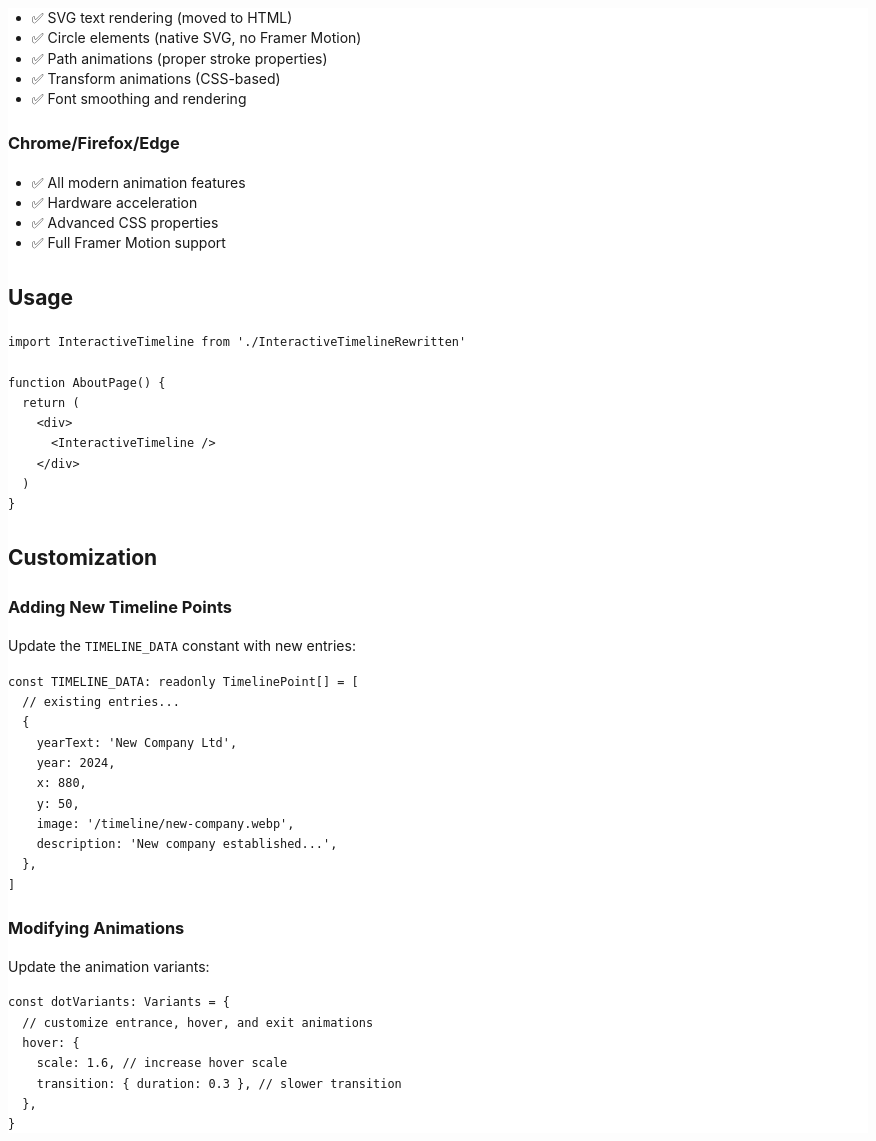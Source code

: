 - ✅ SVG text rendering (moved to HTML)
- ✅ Circle elements (native SVG, no Framer Motion)
- ✅ Path animations (proper stroke properties)
- ✅ Transform animations (CSS-based)
- ✅ Font smoothing and rendering

### Chrome/Firefox/Edge

- ✅ All modern animation features
- ✅ Hardware acceleration
- ✅ Advanced CSS properties
- ✅ Full Framer Motion support

## Usage

```tsx
import InteractiveTimeline from './InteractiveTimelineRewritten'

function AboutPage() {
  return (
    <div>
      <InteractiveTimeline />
    </div>
  )
}
```

## Customization

### Adding New Timeline Points

Update the `TIMELINE_DATA` constant with new entries:

```tsx
const TIMELINE_DATA: readonly TimelinePoint[] = [
  // existing entries...
  {
    yearText: 'New Company Ltd',
    year: 2024,
    x: 880,
    y: 50,
    image: '/timeline/new-company.webp',
    description: 'New company established...',
  },
]
```

### Modifying Animations

Update the animation variants:

```tsx
const dotVariants: Variants = {
  // customize entrance, hover, and exit animations
  hover: {
    scale: 1.6, // increase hover scale
    transition: { duration: 0.3 }, // slower transition
  },
}
```

